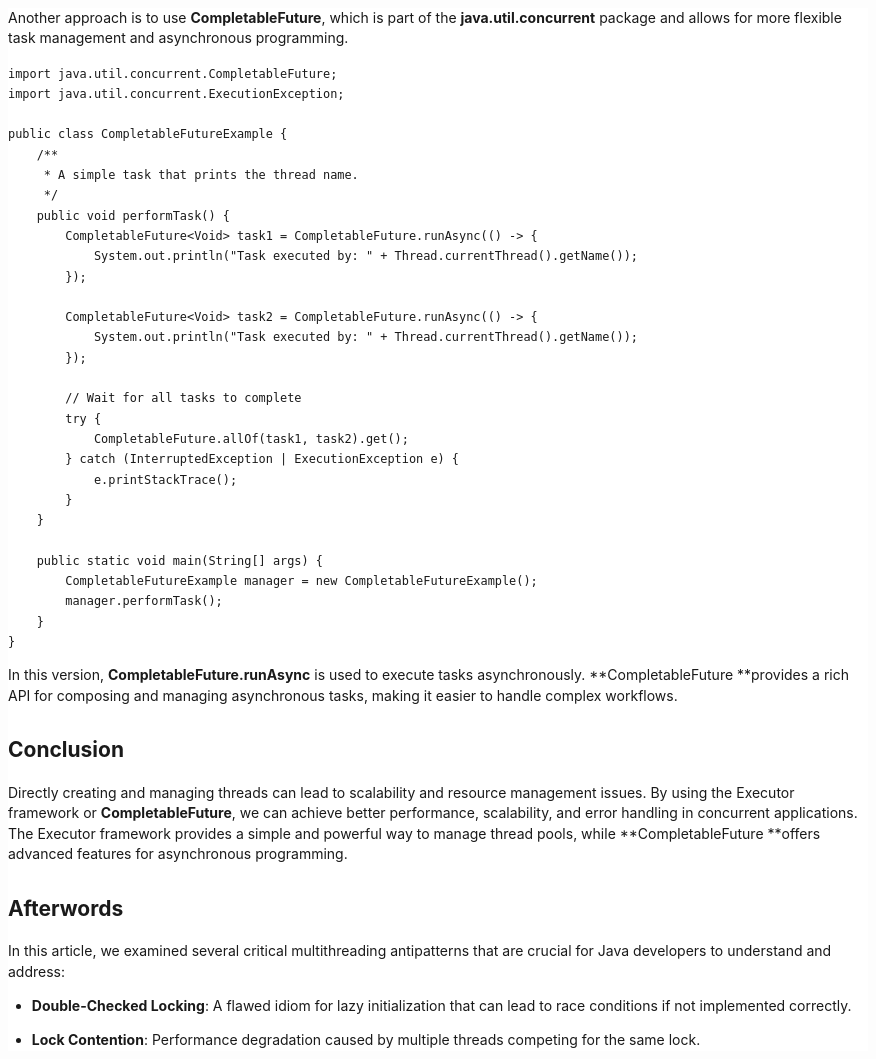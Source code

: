 Another approach is to use **CompletableFuture**, which is part of the **java.util.concurrent** package and allows for more flexible task management and asynchronous programming.

    import java.util.concurrent.CompletableFuture;
    import java.util.concurrent.ExecutionException;
    
    public class CompletableFutureExample {
        /**
         * A simple task that prints the thread name.
         */
        public void performTask() {
            CompletableFuture<Void> task1 = CompletableFuture.runAsync(() -> {
                System.out.println("Task executed by: " + Thread.currentThread().getName());
            });
    
            CompletableFuture<Void> task2 = CompletableFuture.runAsync(() -> {
                System.out.println("Task executed by: " + Thread.currentThread().getName());
            });
    
            // Wait for all tasks to complete
            try {
                CompletableFuture.allOf(task1, task2).get();
            } catch (InterruptedException | ExecutionException e) {
                e.printStackTrace();
            }
        }
    
        public static void main(String[] args) {
            CompletableFutureExample manager = new CompletableFutureExample();
            manager.performTask();
        }
    }

In this version, **CompletableFuture.runAsync** is used to execute tasks asynchronously. **CompletableFuture **provides a rich API for composing and managing asynchronous tasks, making it easier to handle complex workflows.

## Conclusion

Directly creating and managing threads can lead to scalability and resource management issues. By using the Executor framework or **CompletableFuture**, we can achieve better performance, scalability, and error handling in concurrent applications. The Executor framework provides a simple and powerful way to manage thread pools, while **CompletableFuture **offers advanced features for asynchronous programming.

## Afterwords

In this article, we examined several critical multithreading antipatterns that are crucial for Java developers to understand and address:

* **Double-Checked Locking**: A flawed idiom for lazy initialization that can lead to race conditions if not implemented correctly.

* **Lock Contention**: Performance degradation caused by multiple threads competing for the same lock.
